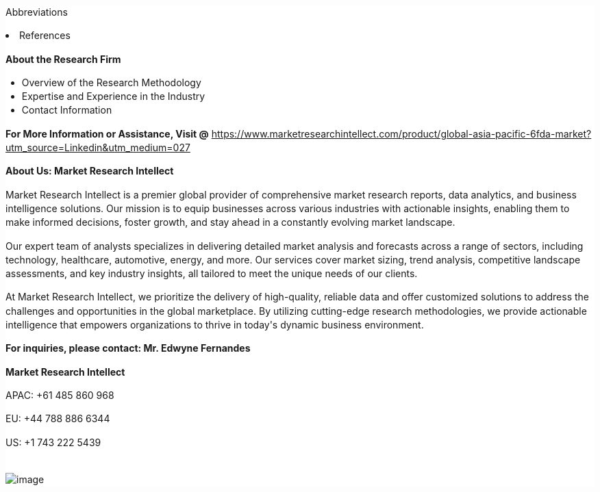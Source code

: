 Abbreviations</li><li>References</li></ul><p><strong>About the Research Firm</strong></p><ul><li>Overview of the Research Methodology</li><li>Expertise and Experience in the Industry</li><li>Contact Information</li></ul></div><div class="article-main__content" data-test-id="publishing-text-block"><p><span class="font-[700]"><strong>For More Information or Assistance, Visit @</strong>&nbsp;<a href="https://www.marketresearchintellect.com/product/global-asia-pacific-6fda-market?utm_source=Linkedin&utm_medium=027">https://www.marketresearchintellect.com/product/global-asia-pacific-6fda-market?utm_source=Linkedin&utm_medium=027</a></span></p><p><strong>About Us: Market Research Intellect</strong></p><p>Market Research Intellect is a premier global provider of comprehensive market research reports, data analytics, and business intelligence solutions. Our mission is to equip businesses across various industries with actionable insights, enabling them to make informed decisions, foster growth, and stay ahead in a constantly evolving market landscape.</p><p>Our expert team of analysts specializes in delivering detailed market analysis and forecasts across a range of sectors, including technology, healthcare, automotive, energy, and more. Our services cover market sizing, trend analysis, competitive landscape assessments, and key industry insights, all tailored to meet the unique needs of our clients.</p><p>At Market Research Intellect, we prioritize the delivery of high-quality, reliable data and offer customized solutions to address the challenges and opportunities in the global marketplace. By utilizing cutting-edge research methodologies, we provide actionable intelligence that empowers organizations to thrive in today's dynamic business environment.</p><p><strong>For inquiries, please contact: Mr. Edwyne Fernandes</strong></p><p><strong>Market Research Intellect</strong></p><p>APAC: +61 485 860 968</p><p>EU: +44 788 886 6344</p><p>US: +1 743 222 5439</p></div><div class="article-main__content" data-test-id="publishing-text-block">&nbsp;</div>
![image](https://github.com/user-attachments/assets/371637e0-f7ba-401e-8733-161b56fb39b6)
